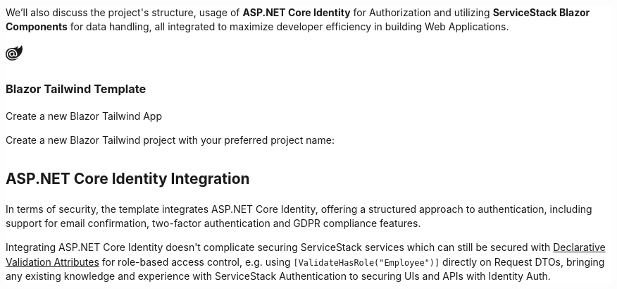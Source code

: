 We’ll also discuss the project's structure, usage of **ASP.NET Core Identity** for Authorization and utilizing
**ServiceStack Blazor Components** for data handling, all integrated to maximize developer efficiency in building Web Applications.

<div class="not-prose mt-16 flex flex-col items-center">
   <div class="flex">
      <svg class="w-28 h-28 text-purple-500" xmlns="http://www.w3.org/2000/svg" width="24" height="24" viewBox="0 0 24 24"><path fill="currentColor" d="M23.834 8.101a13.912 13.912 0 0 1-13.643 11.72a10.105 10.105 0 0 1-1.994-.12a6.111 6.111 0 0 1-5.082-5.761a5.934 5.934 0 0 1 11.867-.084c.025.983-.401 1.846-1.277 1.871c-.936 0-1.374-.668-1.374-1.567v-2.5a1.531 1.531 0 0 0-1.52-1.533H8.715a3.648 3.648 0 1 0 2.695 6.08l.073-.11l.074.121a2.58 2.58 0 0 0 2.2 1.048a2.909 2.909 0 0 0 2.695-3.04a7.912 7.912 0 0 0-.217-1.933a7.404 7.404 0 0 0-14.64 1.603a7.497 7.497 0 0 0 7.308 7.405s.549.05 1.167.035a15.803 15.803 0 0 0 8.475-2.528c.036-.025.072.025.048.061a12.44 12.44 0 0 1-9.69 3.963a8.744 8.744 0 0 1-8.9-8.972a9.049 9.049 0 0 1 3.635-7.247a8.863 8.863 0 0 1 5.229-1.726h2.813a7.915 7.915 0 0 0 5.839-2.578a.11.11 0 0 1 .059-.034a.112.112 0 0 1 .12.053a.113.113 0 0 1 .015.067a7.934 7.934 0 0 1-1.227 3.549a.107.107 0 0 0-.014.06a.11.11 0 0 0 .073.095a.109.109 0 0 0 .062.004a8.505 8.505 0 0 0 5.913-4.876a.155.155 0 0 1 .055-.053a.15.15 0 0 1 .147 0a.153.153 0 0 1 .054.053A10.779 10.779 0 0 1 23.834 8.1zM8.895 11.628a2.188 2.188 0 1 0 2.188 2.188v-2.042a.158.158 0 0 0-.15-.15Z"></path></svg>
   </div>
</div>
<div class="not-prose mt-4 px-4 sm:px-6">
<div class="text-center"><h3 id="blazor-template" class="text-4xl sm:text-5xl md:text-6xl tracking-tight font-extrabold text-gray-900">
    Blazor Tailwind Template
</h3></div>
<div class="py-8 max-w-7xl mx-auto px-4 sm:px-6">
    <lite-youtube class="w-full mx-4 my-4" width="560" height="315" videoid="hqyozHSL0Nk" style="background-image: url('https://img.youtube.com/vi/hqyozHSL0Nk/maxresdefault.jpg')"></lite-youtube>
</div>
</div>

<div class="not-prose relative bg-white dark:bg-black py-4">
    <div class="mx-auto max-w-md px-4 text-center sm:max-w-3xl sm:px-6 lg:max-w-7xl lg:px-8">
        <p class="mt-2 text-3xl font-extrabold tracking-tight text-gray-900 dark:text-gray-50 sm:text-4xl">Create a new Blazor Tailwind App</p>
        <p class="mx-auto mt-5 max-w-prose text-xl text-gray-500"> 
            Create a new Blazor Tailwind project with your preferred project name:
        </p>
    </div>
    <blazor-template repo="NetCoreTemplates/blazor" name="Blazor"></blazor-template>
</div>

## ASP.NET Core Identity Integration

In terms of security, the template integrates ASP.NET Core Identity, offering a structured approach to authentication,
including support for email confirmation, two-factor authentication and GDPR compliance features.

Integrating ASP.NET Core Identity doesn't complicate securing ServiceStack services which can still be secured with
[Declarative Validation Attributes](/auth/authentication-and-authorization#declarative-validation-attributes)
for role-based access control, e.g. using `[ValidateHasRole("Employee")]` directly on Request DTOs, bringing any
existing knowledge and experience with ServiceStack Authentication to securing UIs and APIs with Identity Auth.
